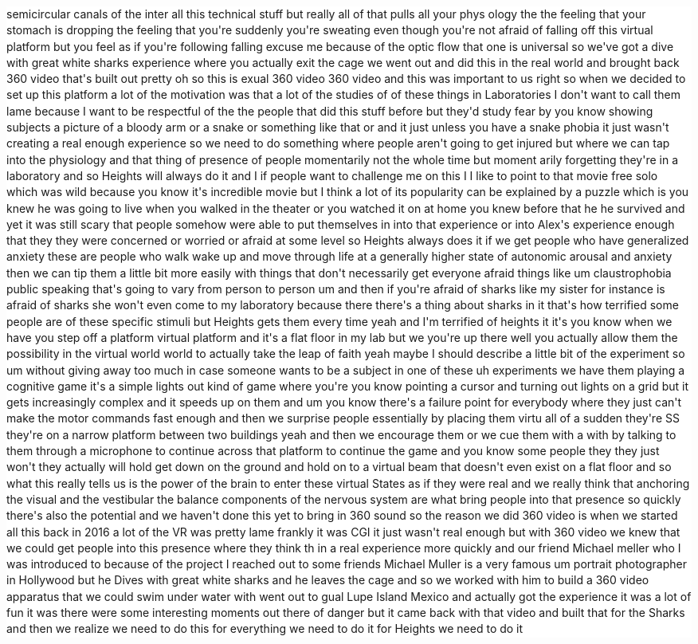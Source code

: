 semicircular canals of the inter all this technical stuff but really all of that
pulls all your phys ology the the feeling that your stomach is dropping the
feeling that you're suddenly you're sweating even though you're not afraid of
falling off this virtual platform but you feel as if you're following falling
excuse me because of the optic flow that one is universal so we've got a dive
with great white sharks experience where you actually exit the cage we went out
and did this in the real world and brought back 360 video that's built out
pretty oh so this is exual 360 video 360 video and this was important to us
right so when we decided to set up this platform a lot of the motivation was
that a lot of the studies of of these things in Laboratories I don't want to
call them lame because I want to be respectful of the the people that did this
stuff before but they'd study fear by you know showing subjects a picture of a
bloody arm or a snake or something like that or and it just unless you have a
snake phobia it just wasn't creating a real enough experience so we need to do
something where people aren't going to get injured but where we can tap into the
physiology and that thing of presence of people momentarily not the whole time
but moment arily forgetting they're in a laboratory and so Heights will always
do it and I if people want to challenge me on this I I like to point to that
movie free solo which was wild because you know it's incredible movie but I
think a lot of its popularity can be explained by a puzzle which is you knew he
was going to live when you walked in the theater or you watched it on at home
you knew before that he he survived and yet it was still scary that people
somehow were able to put themselves in into that experience or into Alex's
experience enough that they they were concerned or worried or afraid at some
level so Heights always does it if we get people who have generalized anxiety
these are people who walk wake up and move through life at a generally higher
state of autonomic arousal and anxiety then we can tip them a little bit more
easily with things that don't necessarily get everyone afraid things like um
claustrophobia public speaking that's going to vary from person to person um and
then if you're afraid of sharks like my sister for instance is afraid of sharks
she won't even come to my laboratory because there there's a thing about sharks
in it that's how terrified some people are of these specific stimuli but Heights
gets them every time yeah and I'm terrified of heights it it's you know when we
have you step off a platform virtual platform and it's a flat floor in my lab
but we you're up there well you actually allow them the possibility in the
virtual world world to actually take the leap of faith yeah maybe I should
describe a little bit of the experiment so um without giving away too much in
case someone wants to be a subject in one of these uh experiments we have them
playing a cognitive game it's a simple lights out kind of game where you're you
know pointing a cursor and turning out lights on a grid but it gets increasingly
complex and it speeds up on them and um you know there's a failure point for
everybody where they just can't make the motor commands fast enough and then we
surprise people essentially by placing them virtu all of a sudden they're SS
they're on a narrow platform between two buildings yeah and then we encourage
them or we cue them with a with by talking to them through a microphone to
continue across that platform to continue the game and you know some people they
they just won't they actually will hold get down on the ground and hold on to a
virtual beam that doesn't even exist on a flat floor and so what this really
tells us is the power of the brain to enter these virtual States as if they were
real and we really think that anchoring the visual and the vestibular the
balance components of the nervous system are what bring people into that
presence so quickly there's also the potential and we haven't done this yet to
bring in 360 sound so the reason we did 360 video is when we started all this
back in 2016 a lot of the VR was pretty lame frankly it was CGI it just wasn't
real enough but with 360 video we knew that we could get people into this
presence where they think th in a real experience more quickly and our friend
Michael meller who I was introduced to because of the project I reached out to
some friends Michael Muller is a very famous um portrait photographer in
Hollywood but he Dives with great white sharks and he leaves the cage and so we
worked with him to build a 360 video apparatus that we could swim under water
with went out to gual Lupe Island Mexico and actually got the experience it was
a lot of fun it was there were some interesting moments out there of danger but
it came back with that video and built that for the Sharks and then we realize
we need to do this for everything we need to do it for Heights we need to do it